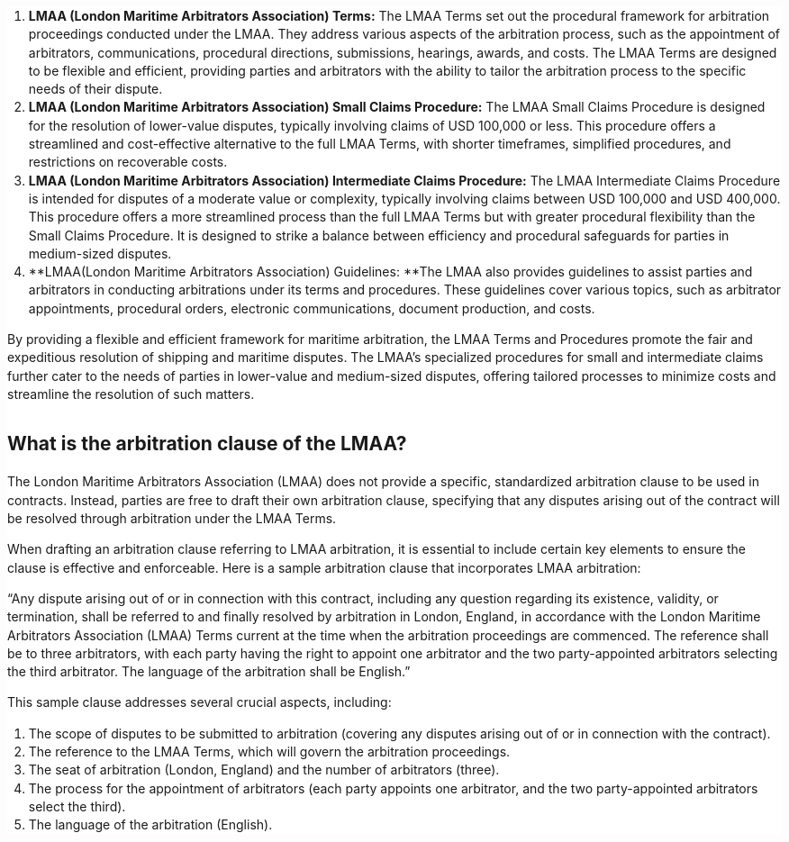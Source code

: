 1.  **LMAA (London Maritime Arbitrators Association) Terms:** The LMAA Terms set out the procedural framework for arbitration proceedings conducted under the LMAA. They address various aspects of the arbitration process, such as the appointment of arbitrators, communications, procedural directions, submissions, hearings, awards, and costs. The LMAA Terms are designed to be flexible and efficient, providing parties and arbitrators with the ability to tailor the arbitration process to the specific needs of their dispute.
2.  **LMAA (London Maritime Arbitrators Association) Small Claims Procedure:** The LMAA Small Claims Procedure is designed for the resolution of lower-value disputes, typically involving claims of USD 100,000 or less. This procedure offers a streamlined and cost-effective alternative to the full LMAA Terms, with shorter timeframes, simplified procedures, and restrictions on recoverable costs.
3.  **LMAA (London Maritime Arbitrators Association) Intermediate Claims Procedure:** The LMAA Intermediate Claims Procedure is intended for disputes of a moderate value or complexity, typically involving claims between USD 100,000 and USD 400,000. This procedure offers a more streamlined process than the full LMAA Terms but with greater procedural flexibility than the Small Claims Procedure. It is designed to strike a balance between efficiency and procedural safeguards for parties in medium-sized disputes.
4.  **LMAA(London Maritime Arbitrators Association) Guidelines: **The LMAA also provides guidelines to assist parties and arbitrators in conducting arbitrations under its terms and procedures. These guidelines cover various topics, such as arbitrator appointments, procedural orders, electronic communications, document production, and costs.

By providing a flexible and efficient framework for maritime arbitration, the LMAA Terms and Procedures promote the fair and expeditious resolution of shipping and maritime disputes. The LMAA’s specialized procedures for small and intermediate claims further cater to the needs of parties in lower-value and medium-sized disputes, offering tailored processes to minimize costs and streamline the resolution of such matters.

**What is the arbitration clause of the LMAA?**
-----------------------------------------------

The London Maritime Arbitrators Association (LMAA) does not provide a specific, standardized arbitration clause to be used in contracts. Instead, parties are free to draft their own arbitration clause, specifying that any disputes arising out of the contract will be resolved through arbitration under the LMAA Terms.

When drafting an arbitration clause referring to LMAA arbitration, it is essential to include certain key elements to ensure the clause is effective and enforceable. Here is a sample arbitration clause that incorporates LMAA arbitration:

“Any dispute arising out of or in connection with this contract, including any question regarding its existence, validity, or termination, shall be referred to and finally resolved by arbitration in London, England, in accordance with the London Maritime Arbitrators Association (LMAA) Terms current at the time when the arbitration proceedings are commenced. The reference shall be to three arbitrators, with each party having the right to appoint one arbitrator and the two party-appointed arbitrators selecting the third arbitrator. The language of the arbitration shall be English.”

This sample clause addresses several crucial aspects, including:

1.  The scope of disputes to be submitted to arbitration (covering any disputes arising out of or in connection with the contract).
2.  The reference to the LMAA Terms, which will govern the arbitration proceedings.
3.  The seat of arbitration (London, England) and the number of arbitrators (three).
4.  The process for the appointment of arbitrators (each party appoints one arbitrator, and the two party-appointed arbitrators select the third).
5.  The language of the arbitration (English).
